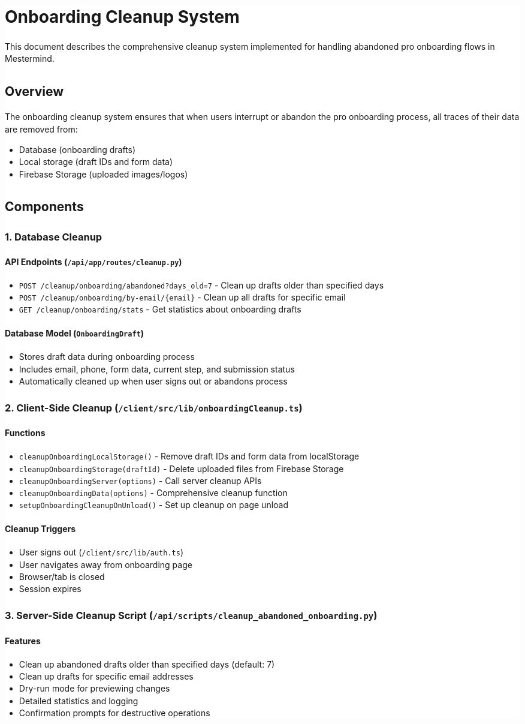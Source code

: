 # Onboarding Cleanup System

This document describes the comprehensive cleanup system implemented for handling abandoned pro onboarding flows in Mestermind.

## Overview

The onboarding cleanup system ensures that when users interrupt or abandon the pro onboarding process, all traces of their data are removed from:
- Database (onboarding drafts)
- Local storage (draft IDs and form data)
- Firebase Storage (uploaded images/logos)

## Components

### 1. Database Cleanup

#### API Endpoints (`/api/app/routes/cleanup.py`)
- `POST /cleanup/onboarding/abandoned?days_old=7` - Clean up drafts older than specified days
- `POST /cleanup/onboarding/by-email/{email}` - Clean up all drafts for specific email
- `GET /cleanup/onboarding/stats` - Get statistics about onboarding drafts

#### Database Model (`OnboardingDraft`)
- Stores draft data during onboarding process
- Includes email, phone, form data, current step, and submission status
- Automatically cleaned up when user signs out or abandons process

### 2. Client-Side Cleanup (`/client/src/lib/onboardingCleanup.ts`)

#### Functions
- `cleanupOnboardingLocalStorage()` - Remove draft IDs and form data from localStorage
- `cleanupOnboardingStorage(draftId)` - Delete uploaded files from Firebase Storage
- `cleanupOnboardingServer(options)` - Call server cleanup APIs
- `cleanupOnboardingData(options)` - Comprehensive cleanup function
- `setupOnboardingCleanupOnUnload()` - Set up cleanup on page unload

#### Cleanup Triggers
- User signs out (`/client/src/lib/auth.ts`)
- User navigates away from onboarding page
- Browser/tab is closed
- Session expires

### 3. Server-Side Cleanup Script (`/api/scripts/cleanup_abandoned_onboarding.py`)

#### Features
- Clean up abandoned drafts older than specified days (default: 7)
- Clean up drafts for specific email addresses
- Dry-run mode for previewing changes
- Detailed statistics and logging
- Confirmation prompts for destructive operations
